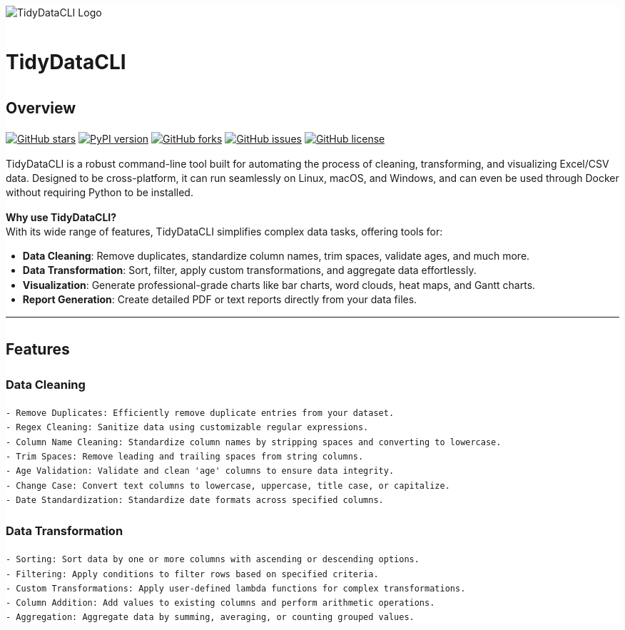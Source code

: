 ![TidyDataCLI Logo](https://github.com/Siam3h/TidyDataCLI/blob/main/TidyDataCLI.jpg)

# TidyDataCLI

## **Overview**

[![GitHub stars](https://img.shields.io/github/stars/Siam3h/tidydatacli?style=social)](https://github.com/Siam3h/tidydatacli/stargazers)
[![PyPI version](https://img.shields.io/pypi/v/tidydatacli)](https://pypi.org/project/tidydatacli/)
[![GitHub forks](https://img.shields.io/github/forks/Siam3h/tidydatacli?style=social)](https://github.com/Siam3h/tidydatacli/network/members)
[![GitHub issues](https://img.shields.io/github/issues/Siam3h/tidydatacli)](https://github.com/Siam3h/tidydatacli/issues)
[![GitHub license](https://img.shields.io/github/license/Siam3h/tidydatacli)](https://github.com/Siam3h/tidydatacli/blob/main/LICENSE)

TidyDataCLI is a robust command-line tool built for automating the process of cleaning, transforming, and visualizing Excel/CSV data. Designed to be cross-platform, it can run seamlessly on Linux, macOS, and Windows, and can even be used through Docker without requiring Python to be installed.

**Why use TidyDataCLI?**  
With its wide range of features, TidyDataCLI simplifies complex data tasks, offering tools for:

- **Data Cleaning**: Remove duplicates, standardize column names, trim spaces, validate ages, and much more.
- **Data Transformation**: Sort, filter, apply custom transformations, and aggregate data effortlessly.
- **Visualization**: Generate professional-grade charts like bar charts, word clouds, heat maps, and Gantt charts.
- **Report Generation**: Create detailed PDF or text reports directly from your data files.

---

## **Features**

### Data Cleaning
	- Remove Duplicates: Efficiently remove duplicate entries from your dataset.
	- Regex Cleaning: Sanitize data using customizable regular expressions.
	- Column Name Cleaning: Standardize column names by stripping spaces and converting to lowercase.
	- Trim Spaces: Remove leading and trailing spaces from string columns.
	- Age Validation: Validate and clean 'age' columns to ensure data integrity.
	- Change Case: Convert text columns to lowercase, uppercase, title case, or capitalize.
	- Date Standardization: Standardize date formats across specified columns.

### Data Transformation
	- Sorting: Sort data by one or more columns with ascending or descending options.
	- Filtering: Apply conditions to filter rows based on specified criteria.
	- Custom Transformations: Apply user-defined lambda functions for complex transformations.
	- Column Addition: Add values to existing columns and perform arithmetic operations.
	- Aggregation: Aggregate data by summing, averaging, or counting grouped values.
